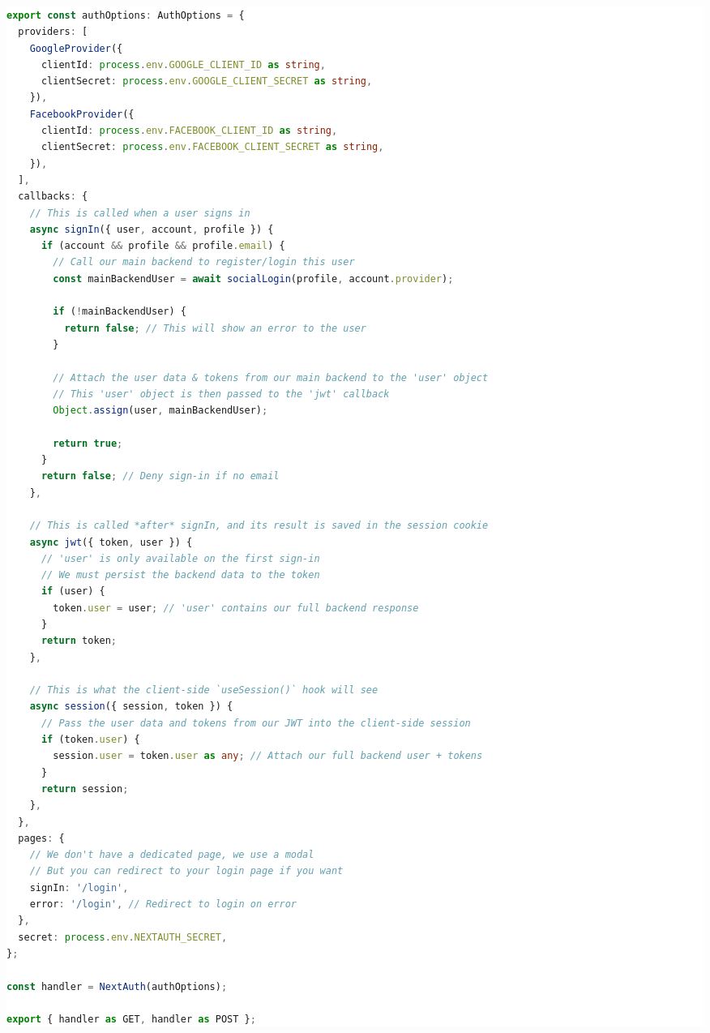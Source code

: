 ```typescript
export const authOptions: AuthOptions = {
  providers: [
    GoogleProvider({
      clientId: process.env.GOOGLE_CLIENT_ID as string,
      clientSecret: process.env.GOOGLE_CLIENT_SECRET as string,
    }),
    FacebookProvider({
      clientId: process.env.FACEBOOK_CLIENT_ID as string,
      clientSecret: process.env.FACEBOOK_CLIENT_SECRET as string,
    }),
  ],
  callbacks: {
    // This is called when a user signs in
    async signIn({ user, account, profile }) {
      if (account && profile && profile.email) {
        // Call our main backend to register/login this user
        const mainBackendUser = await socialLogin(profile, account.provider);
        
        if (!mainBackendUser) {
          return false; // This will show an error to the user
        }
        
        // Attach the user data & tokens from our main backend to the 'user' object
        // This 'user' object is then passed to the 'jwt' callback
        Object.assign(user, mainBackendUser);
        
        return true;
      }
      return false; // Deny sign-in if no email
    },
    
    // This is called *after* signIn, and its result is saved in the session cookie
    async jwt({ token, user }) {
      // 'user' is only available on the first sign-in
      // We must persist the backend data to the token
      if (user) {
        token.user = user; // 'user' contains our full backend response
      }
      return token;
    },
    
    // This is what the client-side `useSession()` hook will see
    async session({ session, token }) {
      // Pass the user data and tokens from our JWT into the client-side session
      if (token.user) {
        session.user = token.user as any; // Attach our full backend user + tokens
      }
      return session;
    },
  },
  pages: {
    // We don't have a dedicated page, we use a modal
    // But you can redirect to your login page if you want
    signIn: '/login', 
    error: '/login', // Redirect to login on error
  },
  secret: process.env.NEXTAUTH_SECRET,
};

const handler = NextAuth(authOptions);

export { handler as GET, handler as POST };
```